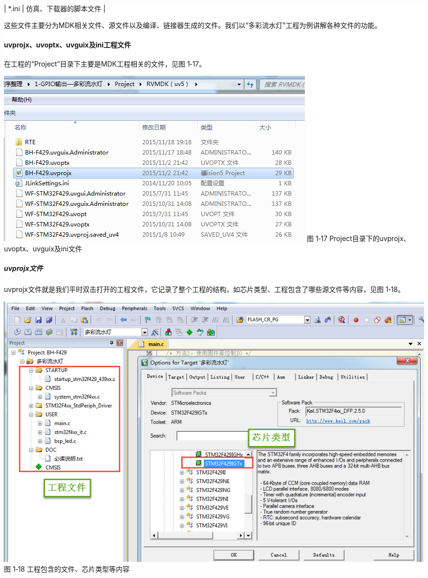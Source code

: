 | \*.ini                  | 仿真、下载器的脚本文件                                                                                                                              |

这些文件主要分为MDK相关文件、源文件以及编译、链接器生成的文件。我们以“多彩流水灯”工程为例讲解各种文件的功能。

#### uvprojx、uvoptx、uvguix及ini工程文件

在工程的“Project”目录下主要是MDK工程相关的文件，见图 1‑17。

<img height="2*236" src="./media/image17.jpg" width="2*430"/>
<span class="anchor" id="_Ref445223562"></span>图 1‑17 Project目录下的uvprojx、uvoptx、uvguix及ini文件

##### uvprojx文件

uvprojx文件就是我们平时双击打开的工程文件，它记录了整个工程的结构，如芯片类型、工程包含了哪些源文件等内容，见图 1‑18。

<img height="2*284" src="./media/image18.jpg" width="2*459"/>
<span class="anchor" id="_Ref445297584"></span>图 1‑18 工程包含的文件、芯片类型等内容
